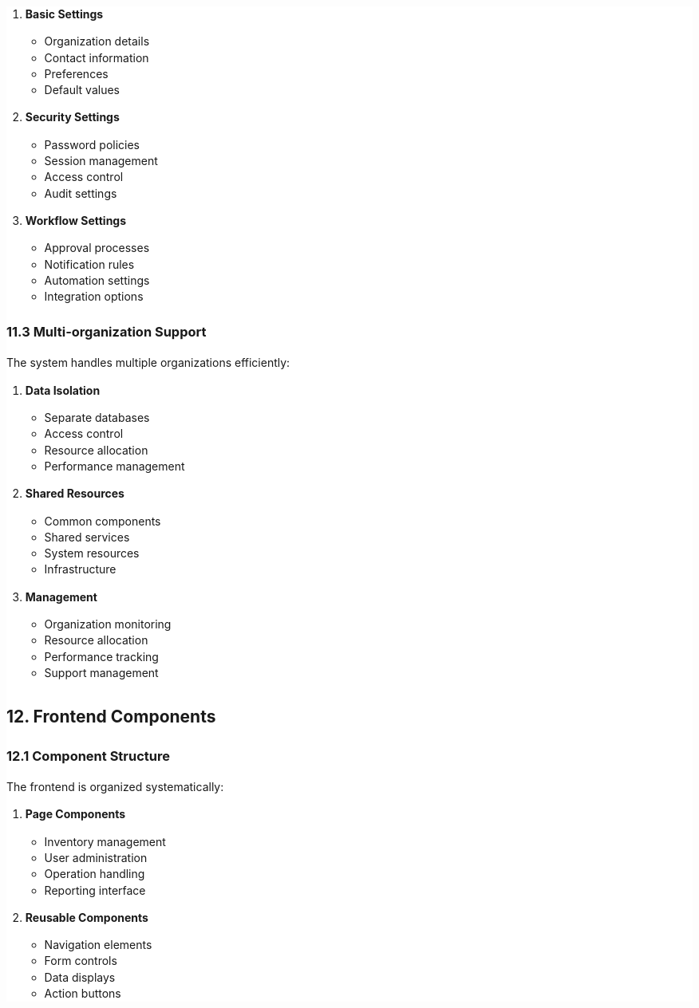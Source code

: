 1. **Basic Settings**
   - Organization details
   - Contact information
   - Preferences
   - Default values

2. **Security Settings**
   - Password policies
   - Session management
   - Access control
   - Audit settings

3. **Workflow Settings**
   - Approval processes
   - Notification rules
   - Automation settings
   - Integration options

### 11.3 Multi-organization Support
The system handles multiple organizations efficiently:

1. **Data Isolation**
   - Separate databases
   - Access control
   - Resource allocation
   - Performance management

2. **Shared Resources**
   - Common components
   - Shared services
   - System resources
   - Infrastructure

3. **Management**
   - Organization monitoring
   - Resource allocation
   - Performance tracking
   - Support management

## 12. Frontend Components

### 12.1 Component Structure
The frontend is organized systematically:

1. **Page Components**
   - Inventory management
   - User administration
   - Operation handling
   - Reporting interface

2. **Reusable Components**
   - Navigation elements
   - Form controls
   - Data displays
   - Action buttons
